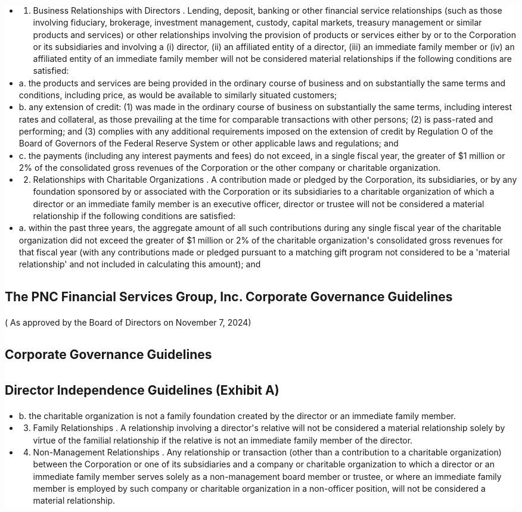 - 1. Business  Relationships  with  Directors .  Lending,  deposit,  banking  or  other  financial service  relationships  (such  as  those  involving  fiduciary,  brokerage,  investment management, custody, capital markets, treasury management or similar products and services) or other relationships involving the provision of products or services either by or to the Corporation or its subsidiaries and involving a (i) director, (ii) an affiliated entity of a director, (iii) an immediate family member or (iv) an affiliated entity of an immediate family member will not be considered material relationships if the following conditions are satisfied:
- a. the products and services are being provided in the ordinary course of business and on substantially the same terms and conditions, including price, as would be available to similarly situated customers;
- b. any extension of credit: (1) was made in the ordinary course of business on substantially the same terms, including interest rates and collateral, as those prevailing at the time for comparable transactions with other persons; (2) is pass-rated and performing; and (3) complies with any additional requirements imposed on the extension of credit by Regulation O of the Board of Governors of the Federal Reserve System or other applicable laws and regulations; and
- c. the payments (including any interest payments and fees) do not exceed, in a single fiscal year, the greater of $1 million or 2% of the consolidated gross revenues of the Corporation or the other company or charitable organization.
- 2. Relationships with Charitable Organizations .  A  contribution made or pledged by the Corporation, its subsidiaries, or by any foundation sponsored by or associated with the Corporation or its subsidiaries to a charitable organization of which a director or an immediate  family  member  is  an  executive  officer,  director  or  trustee  will  not  be considered a material relationship if the following conditions are satisfied:
- a. within the past three years, the aggregate amount of all such contributions during any single fiscal year of the charitable organization did not exceed the greater of $1 million or 2% of the charitable organization's consolidated gross revenues for that fiscal year (with any contributions made or pledged pursuant to a matching gift program not considered to be a 'material relationship' and not included in calculating this amount); and

## The PNC Financial Services Group, Inc. Corporate Governance Guidelines

( As approved by the Board of Directors on November 7, 2024)

## Corporate Governance Guidelines

## Director Independence Guidelines (Exhibit A)

- b. the charitable organization is not a family foundation created by the director or an immediate family member.
- 3. Family Relationships . A relationship involving a director's relative will not be considered a material relationship solely by virtue of the familial relationship if the relative is not an immediate family member of the director.
- 4. Non-Management  Relationships . Any  relationship or transaction (other than  a contribution  to  a  charitable  organization)  between  the  Corporation  or  one  of  its subsidiaries  and  a  company  or  charitable  organization  to  which  a  director  or  an immediate  family  member  serves  solely  as  a  non-management  board  member  or trustee,  or  where  an  immediate  family  member  is  employed  by  such  company  or charitable  organization  in  a  non-officer  position,  will  not  be  considered  a  material relationship.
